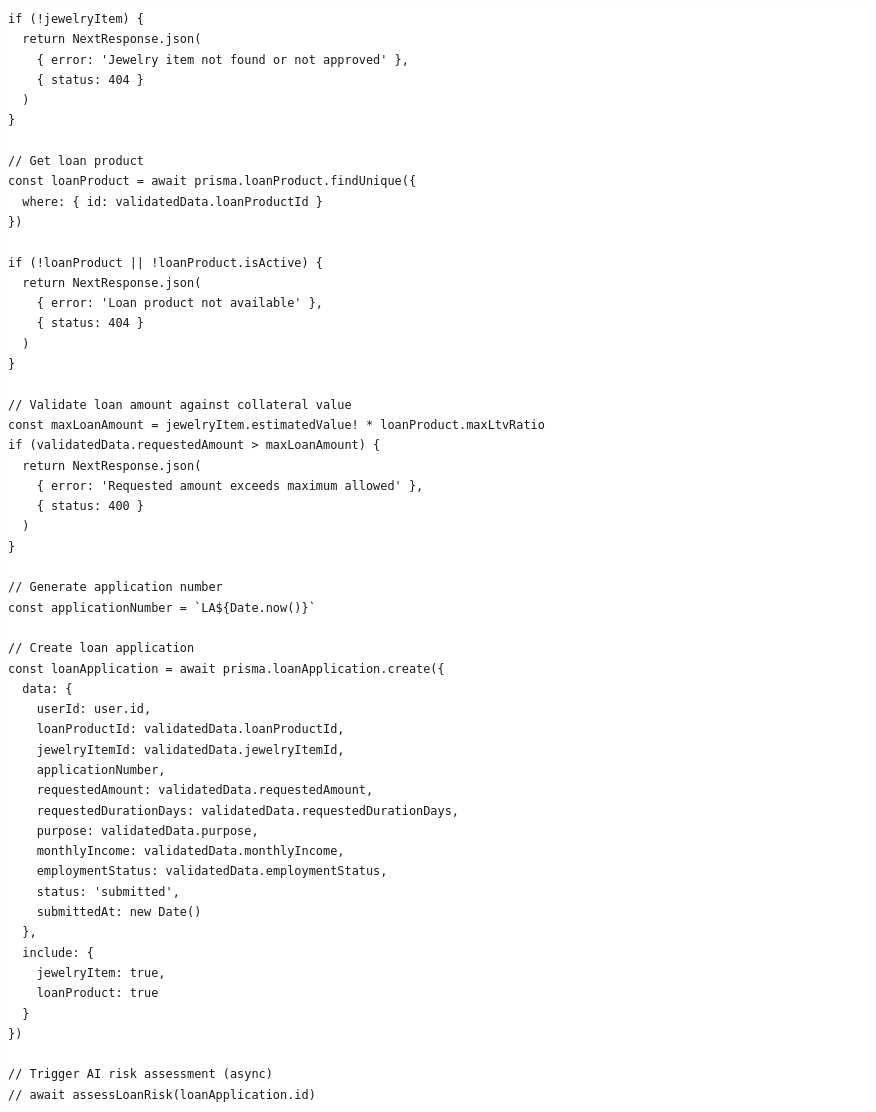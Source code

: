     if (!jewelryItem) {
      return NextResponse.json(
        { error: 'Jewelry item not found or not approved' },
        { status: 404 }
      )
    }

    // Get loan product
    const loanProduct = await prisma.loanProduct.findUnique({
      where: { id: validatedData.loanProductId }
    })

    if (!loanProduct || !loanProduct.isActive) {
      return NextResponse.json(
        { error: 'Loan product not available' },
        { status: 404 }
      )
    }

    // Validate loan amount against collateral value
    const maxLoanAmount = jewelryItem.estimatedValue! * loanProduct.maxLtvRatio
    if (validatedData.requestedAmount > maxLoanAmount) {
      return NextResponse.json(
        { error: 'Requested amount exceeds maximum allowed' },
        { status: 400 }
      )
    }

    // Generate application number
    const applicationNumber = `LA${Date.now()}`

    // Create loan application
    const loanApplication = await prisma.loanApplication.create({
      data: {
        userId: user.id,
        loanProductId: validatedData.loanProductId,
        jewelryItemId: validatedData.jewelryItemId,
        applicationNumber,
        requestedAmount: validatedData.requestedAmount,
        requestedDurationDays: validatedData.requestedDurationDays,
        purpose: validatedData.purpose,
        monthlyIncome: validatedData.monthlyIncome,
        employmentStatus: validatedData.employmentStatus,
        status: 'submitted',
        submittedAt: new Date()
      },
      include: {
        jewelryItem: true,
        loanProduct: true
      }
    })

    // Trigger AI risk assessment (async)
    // await assessLoanRisk(loanApplication.id)
